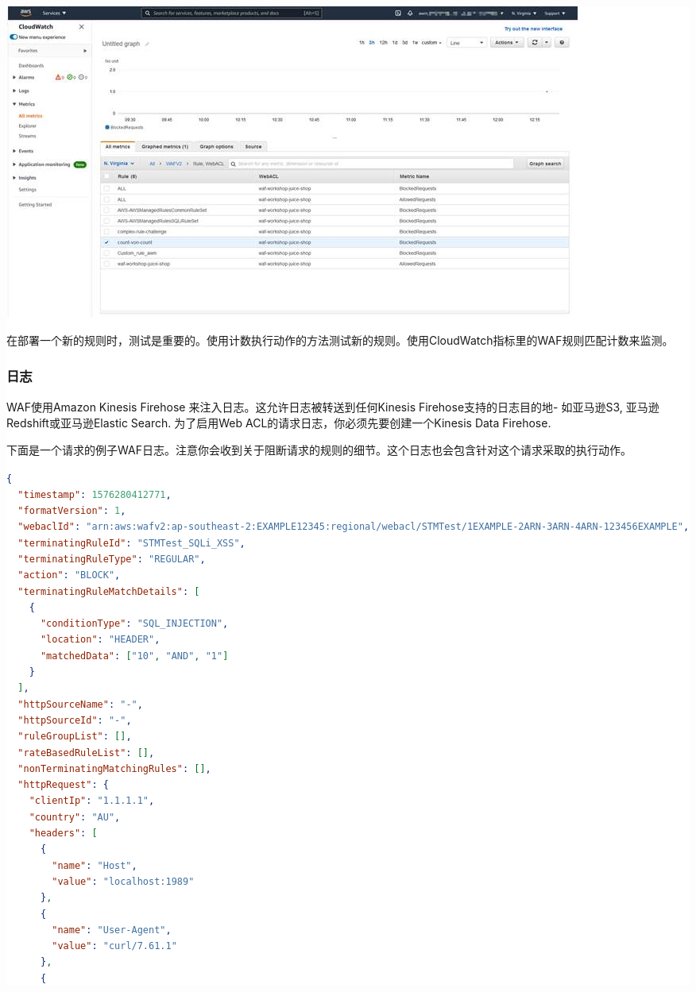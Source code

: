 ![image](./lab03/image011.jpg)

在部署一个新的规则时，测试是重要的。使用计数执行动作的方法测试新的规则。使用CloudWatch指标里的WAF规则匹配计数来监测。

### 日志

WAF使用Amazon Kinesis Firehose 来注入日志。这允许日志被转送到任何Kinesis Firehose支持的日志目的地- 如亚马逊S3, 亚马逊Redshift或亚马逊Elastic Search. 为了启用Web ACL的请求日志，你必须先要创建一个Kinesis Data Firehose.

下面是一个请求的例子WAF日志。注意你会收到关于阻断请求的规则的细节。这个日志也会包含针对这个请求采取的执行动作。

```json
{
  "timestamp": 1576280412771,
  "formatVersion": 1,
  "webaclId": "arn:aws:wafv2:ap-southeast-2:EXAMPLE12345:regional/webacl/STMTest/1EXAMPLE-2ARN-3ARN-4ARN-123456EXAMPLE",
  "terminatingRuleId": "STMTest_SQLi_XSS",
  "terminatingRuleType": "REGULAR",
  "action": "BLOCK",
  "terminatingRuleMatchDetails": [
    {
      "conditionType": "SQL_INJECTION",
      "location": "HEADER",
      "matchedData": ["10", "AND", "1"]
    }
  ],
  "httpSourceName": "-",
  "httpSourceId": "-",
  "ruleGroupList": [],
  "rateBasedRuleList": [],
  "nonTerminatingMatchingRules": [],
  "httpRequest": {
    "clientIp": "1.1.1.1",
    "country": "AU",
    "headers": [
      {
        "name": "Host",
        "value": "localhost:1989"
      },
      {
        "name": "User-Agent",
        "value": "curl/7.61.1"
      },
      {
```